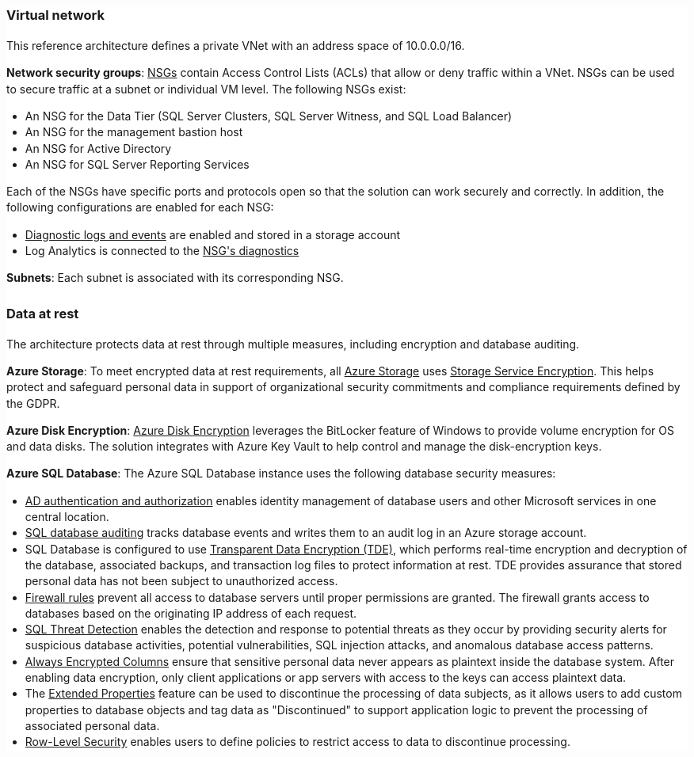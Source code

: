 ### Virtual network
This reference architecture defines a private VNet with an address space of 10.0.0.0/16.

**Network security groups**: [NSGs](https://docs.microsoft.com/azure/virtual-network/virtual-networks-nsg) contain Access Control Lists (ACLs) that allow or deny traffic within a VNet. NSGs can be used to secure traffic at a subnet or individual VM level. The following NSGs exist:
  -	An NSG for the Data Tier (SQL Server Clusters, SQL Server Witness, and SQL Load Balancer)
  -	An NSG for the management bastion host
  -	An NSG for Active Directory
  - An NSG for SQL Server Reporting Services

Each of the NSGs have specific ports and protocols open so that the solution can work securely and correctly. In addition, the following configurations are enabled for each NSG:
  -	[Diagnostic logs and events](https://docs.microsoft.com/azure/virtual-network/virtual-network-nsg-manage-log) are enabled and stored in a storage account
  -	Log Analytics is connected to the [NSG's diagnostics](https://github.com/krnese/AzureDeploy/blob/master/AzureMgmt/AzureMonitor/nsgWithDiagnostics.json)

**Subnets**: Each subnet is associated with its corresponding NSG.

### Data at rest
The architecture protects data at rest through multiple measures, including encryption and database auditing.

**Azure Storage**:
To meet encrypted data at rest requirements, all [Azure Storage](https://azure.microsoft.com/services/storage/) uses [Storage Service Encryption](https://docs.microsoft.com/azure/storage/storage-service-encryption). This helps protect and safeguard personal data in support of organizational security commitments and compliance requirements defined by the GDPR.

**Azure Disk Encryption**:
[Azure Disk Encryption](https://docs.microsoft.com/azure/security/azure-security-disk-encryption) leverages the BitLocker feature of Windows to provide volume encryption for OS and data disks. The solution integrates with Azure Key Vault to help control and manage the disk-encryption keys.

**Azure SQL Database**:
The Azure SQL Database instance uses the following database security measures:
-	[AD authentication and authorization](https://docs.microsoft.com/azure/sql-database/sql-database-aad-authentication) enables identity management of database users and other Microsoft services in one central location.
-	[SQL database auditing](https://docs.microsoft.com/azure/sql-database/sql-database-auditing-get-started) tracks database events and writes them to an audit log in an Azure storage account.
-	SQL Database is configured to use [Transparent Data Encryption (TDE)](https://docs.microsoft.com/sql/relational-databases/security/encryption/transparent-data-encryption-azure-sql), which performs real-time encryption and decryption of the database, associated backups, and transaction log files to protect information at rest. TDE provides assurance that stored personal data has not been subject to unauthorized access.
-	[Firewall rules](https://docs.microsoft.com/azure/sql-database/sql-database-firewall-configure) prevent all access to database servers until proper permissions are granted. The firewall grants access to databases based on the originating IP address of each request.
-	[SQL Threat Detection](https://docs.microsoft.com/azure/sql-database/sql-database-threat-detection-get-started) enables the detection and response to potential threats as they occur by providing security alerts for suspicious database activities, potential vulnerabilities, SQL injection attacks, and anomalous database access patterns.
-	[Always Encrypted Columns](https://docs.microsoft.com/azure/sql-database/sql-database-always-encrypted-azure-key-vault) ensure that sensitive personal data never appears as plaintext inside the database system. After enabling data encryption, only client applications or app servers with access to the keys can access plaintext data.
- The [Extended Properties](https://docs.microsoft.com/sql/relational-databases/system-stored-procedures/sp-addextendedproperty-transact-sql) feature can be used to discontinue the processing of data subjects, as it allows users to add custom properties to database objects and tag data as "Discontinued" to support application logic to prevent the processing of associated personal data.
- [Row-Level Security](https://docs.microsoft.com/sql/relational-databases/security/row-level-security) enables users to define policies to restrict access to data to discontinue processing.
